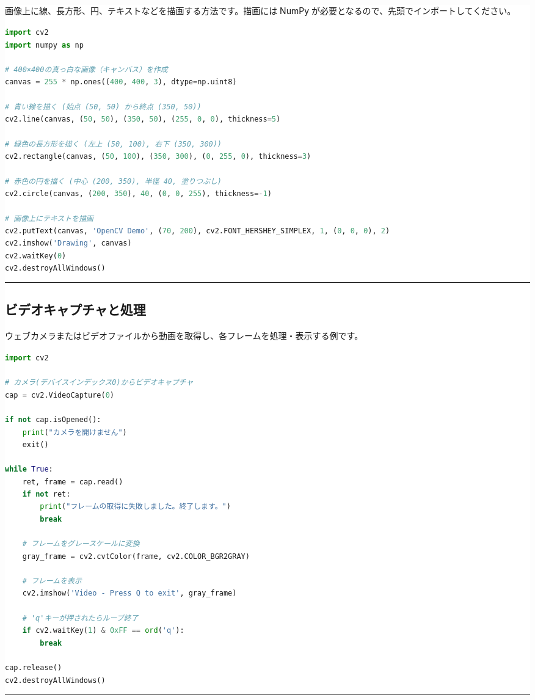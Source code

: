 画像上に線、長方形、円、テキストなどを描画する方法です。描画には NumPy が必要となるので、先頭でインポートしてください。

```python
import cv2
import numpy as np

# 400×400の真っ白な画像（キャンバス）を作成
canvas = 255 * np.ones((400, 400, 3), dtype=np.uint8)

# 青い線を描く (始点 (50, 50) から終点 (350, 50))
cv2.line(canvas, (50, 50), (350, 50), (255, 0, 0), thickness=5)

# 緑色の長方形を描く (左上 (50, 100), 右下 (350, 300))
cv2.rectangle(canvas, (50, 100), (350, 300), (0, 255, 0), thickness=3)

# 赤色の円を描く (中心 (200, 350), 半径 40, 塗りつぶし)
cv2.circle(canvas, (200, 350), 40, (0, 0, 255), thickness=-1)

# 画像上にテキストを描画
cv2.putText(canvas, 'OpenCV Demo', (70, 200), cv2.FONT_HERSHEY_SIMPLEX, 1, (0, 0, 0), 2)
cv2.imshow('Drawing', canvas)
cv2.waitKey(0)
cv2.destroyAllWindows()
```

---

## ビデオキャプチャと処理

ウェブカメラまたはビデオファイルから動画を取得し、各フレームを処理・表示する例です。

```python
import cv2

# カメラ(デバイスインデックス0)からビデオキャプチャ
cap = cv2.VideoCapture(0)

if not cap.isOpened():
    print("カメラを開けません")
    exit()

while True:
    ret, frame = cap.read()
    if not ret:
        print("フレームの取得に失敗しました。終了します。")
        break

    # フレームをグレースケールに変換
    gray_frame = cv2.cvtColor(frame, cv2.COLOR_BGR2GRAY)

    # フレームを表示
    cv2.imshow('Video - Press Q to exit', gray_frame)

    # 'q'キーが押されたらループ終了
    if cv2.waitKey(1) & 0xFF == ord('q'):
        break

cap.release()
cv2.destroyAllWindows()
```

---